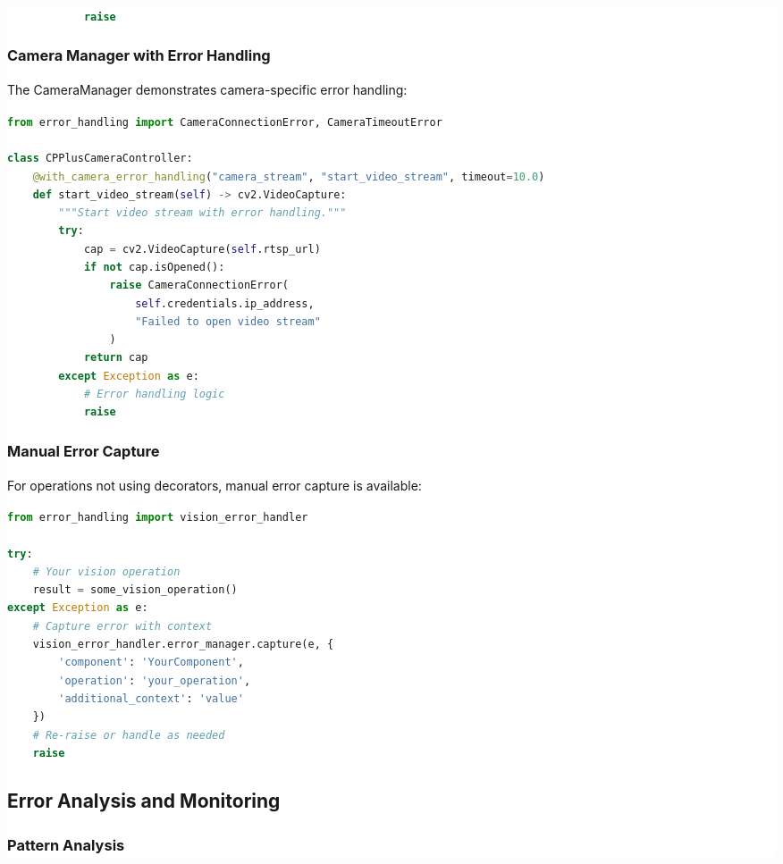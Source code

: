 ```python
            raise
```

### Camera Manager with Error Handling

The CameraManager demonstrates camera-specific error handling:

```python
from error_handling import CameraConnectionError, CameraTimeoutError

class CPPlusCameraController:
    @with_camera_error_handling("camera_stream", "start_video_stream", timeout=10.0)
    def start_video_stream(self) -> cv2.VideoCapture:
        """Start video stream with error handling."""
        try:
            cap = cv2.VideoCapture(self.rtsp_url)
            if not cap.isOpened():
                raise CameraConnectionError(
                    self.credentials.ip_address,
                    "Failed to open video stream"
                )
            return cap
        except Exception as e:
            # Error handling logic
            raise
```

### Manual Error Capture

For operations not using decorators, manual error capture is available:

```python
from error_handling import vision_error_handler

try:
    # Your vision operation
    result = some_vision_operation()
except Exception as e:
    # Capture error with context
    vision_error_handler.error_manager.capture(e, {
        'component': 'YourComponent',
        'operation': 'your_operation',
        'additional_context': 'value'
    })
    # Re-raise or handle as needed
    raise
```

## Error Analysis and Monitoring

### Pattern Analysis
